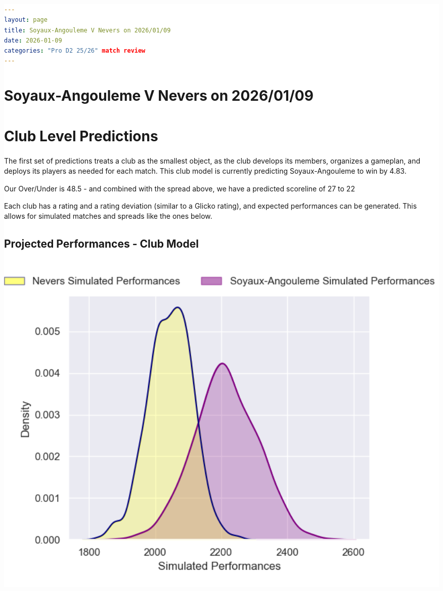 ```yaml
---  
layout: page  
title: Soyaux-Angouleme V Nevers on 2026/01/09  
date: 2026-01-09  
categories: "Pro D2 25/26" match review  
---
```

# Soyaux-Angouleme V Nevers on 2026/01/09

# Club Level Predictions


The first set of predictions treats a club as the smallest object, as the club develops its members, organizes a gameplan, and deploys its players as needed for each match. This club model is currently predicting Soyaux-Angouleme to win by 4.83.

Our Over/Under is 48.5 - and combined with the spread above, we have a predicted scoreline of 27 to 22

Each club has a rating and a rating deviation (similar to a Glicko rating), and expected performances can be generated. This allows for simulated matches and spreads like the ones below.
## Projected Performances - Club Model


<p float="left">
<img src="../comp_files/plots/2026-01-09-Soyaux-Angouleme_V_Nevers_performances.png" width="99%" />
</p>
